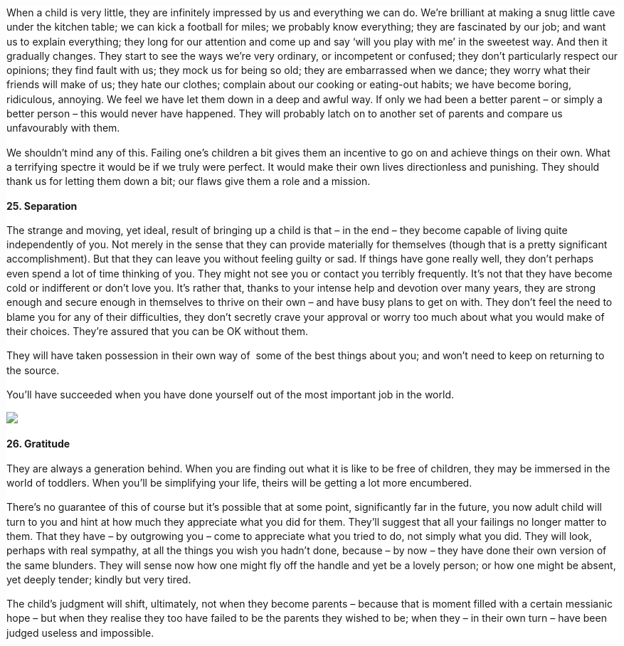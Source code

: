 When a child is very little, they are infinitely impressed by us and everything we can do. We’re brilliant at making a snug little cave under the kitchen table; we can kick a football for miles; we probably know everything; they are fascinated by our job; and want us to explain everything; they long for our attention and come up and say ‘will you play with me’ in the sweetest way. And then it gradually changes. They start to see the ways we’re very ordinary, or incompetent or confused; they don’t particularly respect our opinions; they find fault with us; they mock us for being so old; they are embarrassed when we dance; they worry what their friends will make of us; they hate our clothes; complain about our cooking or eating-out habits; we have become boring, ridiculous, annoying. We feel we have let them down in a deep and awful way. If only we had been a better parent – or simply a better person – this would never have happened. They will probably latch on to another set of parents and compare us unfavourably with them.

We shouldn’t mind any of this. Failing one’s children a bit gives them an incentive to go on and achieve things on their own. What a terrifying spectre it would be if we truly were perfect. It would make their own lives directionless and punishing. They should thank us for letting them down a bit; our flaws give them a role and a mission.

**25. Separation**

The strange and moving, yet ideal, result of bringing up a child is that – in the end – they become capable of living quite independently of you. Not merely in the sense that they can provide materially for themselves (though that is a pretty significant accomplishment). But that they can leave you without feeling guilty or sad. If things have gone really well, they don’t perhaps even spend a lot of time thinking of you. They might not see you or contact you terribly frequently. It’s not that they have become cold or indifferent or don’t love you. It’s rather that, thanks to your intense help and devotion over many years, they are strong enough and secure enough in themselves to thrive on their own – and have busy plans to get on with. They don’t feel the need to blame you for any of their difficulties, they don’t secretly crave your approval or worry too much about what you would make of their choices. They’re assured that you can be OK without them.

They will have taken possession in their own way of &nbsp;some of the best things about you; and won’t need to keep on returning to the source. &nbsp;

You’ll have succeeded when you have done yourself out of the most important job in the world.

![](http://www.stolenmomentphotography.net/img/s/v-3/p154383364-3.jpg)

**26. Gratitude**

They are always a generation behind. When you are finding out what it is like to be free of children, they may be immersed in the world of toddlers. When you’ll be simplifying your life, theirs will be getting a lot more encumbered.

There’s no guarantee of this of course but it’s possible that at some point, significantly far in the future, you now adult child will turn to you and hint at how much they appreciate what you did for them. They’ll suggest that all your failings no longer matter to them. That they have – by outgrowing you – come to appreciate what you tried to do, not simply what you did. They will look, perhaps with real sympathy, at all the things you wish you hadn’t done, because – by now – they have done their own version of the same blunders. They will sense now how one might fly off the handle and yet be a lovely person; or how one might be absent, yet deeply tender; kindly but very tired.

The child’s judgment will shift, ultimately, not when they become parents – because that is moment filled with a certain messianic hope – but when they realise they too have failed to be the parents they wished to be; when they – in their own turn – have been judged useless and impossible.
